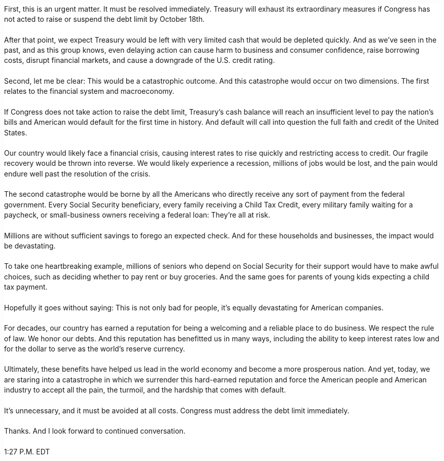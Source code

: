 First, this is an urgent matter. It must be resolved immediately.
Treasury will exhaust its extraordinary measures if Congress has not
acted to raise or suspend the debt limit by October 18th.  
   
After that point, we expect Treasury would be left with very limited
cash that would be depleted quickly. And as we’ve seen in the past, and
as this group knows, even delaying action can cause harm to business and
consumer confidence, raise borrowing costs, disrupt financial markets,
and cause a downgrade of the U.S. credit rating.  
   
Second, let me be clear: This would be a catastrophic outcome. And this
catastrophe would occur on two dimensions. The first relates to the
financial system and macroeconomy.  
   
If Congress does not take action to raise the debt limit, Treasury’s
cash balance will reach an insufficient level to pay the nation’s bills
and American would default for the first time in history. And default
will call into question the full faith and credit of the United
States.  
   
Our country would likely face a financial crisis, causing interest rates
to rise quickly and restricting access to credit. Our fragile recovery
would be thrown into reverse. We would likely experience a recession,
millions of jobs would be lost, and the pain would endure well past the
resolution of the crisis.  
   
The second catastrophe would be borne by all the Americans who directly
receive any sort of payment from the federal government. Every Social
Security beneficiary, every family receiving a Child Tax Credit, every
military family waiting for a paycheck, or small-business owners
receiving a federal loan: They’re all at risk.  
   
Millions are without sufficient savings to forego an expected check. And
for these households and businesses, the impact would be devastating.  
   
To take one heartbreaking example, millions of seniors who depend on
Social Security for their support would have to make awful choices, such
as deciding whether to pay rent or buy groceries. And the same goes for
parents of young kids expecting a child tax payment.  
   
Hopefully it goes without saying: This is not only bad for people, it’s
equally devastating for American companies.  
   
For decades, our country has earned a reputation for being a welcoming
and a reliable place to do business. We respect the rule of law. We
honor our debts. And this reputation has benefitted us in many ways,
including the ability to keep interest rates low and for the dollar to
serve as the world’s reserve currency.  
   
Ultimately, these benefits have helped us lead in the world economy and
become a more prosperous nation. And yet, today, we are staring into a
catastrophe in which we surrender this hard-earned reputation and force
the American people and American industry to accept all the pain, the
turmoil, and the hardship that comes with default.  
   
It’s unnecessary, and it must be avoided at all costs. Congress must
address the debt limit immediately.  
   
Thanks. And I look forward to continued conversation.  
    
1:27 P.M. EDT

